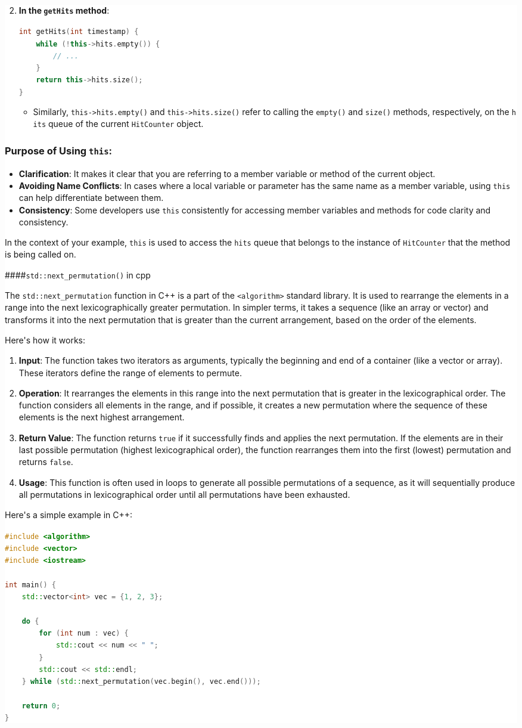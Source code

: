 2. **In the `getHits` method**:

   ```cpp
   int getHits(int timestamp) {
       while (!this->hits.empty()) {
           // ...
       }
       return this->hits.size();
   }
   ```

   - Similarly, `this->hits.empty()` and `this->hits.size()` refer to calling the `empty()` and `size()` methods, respectively, on the `hits` queue of the current `HitCounter` object.

### Purpose of Using `this`:

- **Clarification**: It makes it clear that you are referring to a member variable or method of the current object.
- **Avoiding Name Conflicts**: In cases where a local variable or parameter has the same name as a member variable, using `this` can help differentiate between them.
- **Consistency**: Some developers use `this` consistently for accessing member variables and methods for code clarity and consistency.

In the context of your example, `this` is used to access the `hits` queue that belongs to the instance of `HitCounter` that the method is being called on.

####```std::next_permutation()``` in cpp

The `std::next_permutation` function in C++ is a part of the `<algorithm>` standard library. It is used to rearrange the elements in a range into the next lexicographically greater permutation. In simpler terms, it takes a sequence (like an array or vector) and transforms it into the next permutation that is greater than the current arrangement, based on the order of the elements.

Here's how it works:

1. **Input**: The function takes two iterators as arguments, typically the beginning and end of a container (like a vector or array). These iterators define the range of elements to permute.

2. **Operation**: It rearranges the elements in this range into the next permutation that is greater in the lexicographical order. The function considers all elements in the range, and if possible, it creates a new permutation where the sequence of these elements is the next highest arrangement.

3. **Return Value**: The function returns `true` if it successfully finds and applies the next permutation. If the elements are in their last possible permutation (highest lexicographical order), the function rearranges them into the first (lowest) permutation and returns `false`.

4. **Usage**: This function is often used in loops to generate all possible permutations of a sequence, as it will sequentially produce all permutations in lexicographical order until all permutations have been exhausted.

Here's a simple example in C++:

```cpp
#include <algorithm>
#include <vector>
#include <iostream>

int main() {
    std::vector<int> vec = {1, 2, 3};

    do {
        for (int num : vec) {
            std::cout << num << " ";
        }
        std::cout << std::endl;
    } while (std::next_permutation(vec.begin(), vec.end()));

    return 0;
}
```